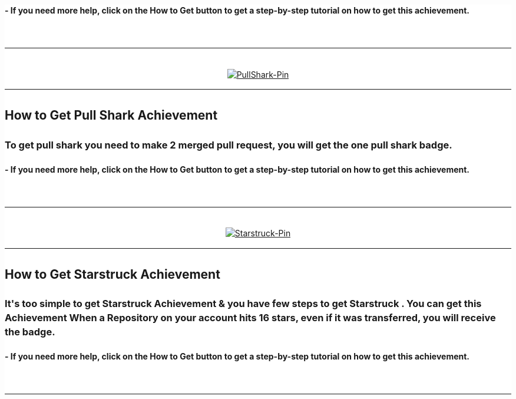 #### - If you need more help, click on the How to Get button to get a step-by-step tutorial on how to get this achievement.

<div align="center"><a href="assets/steps/README.galaxy-brain.md"><img src="assets/img/btn.png" alt=""></a></div>
<hr>

<br>

<div align="center"  >
<a href="assets/steps/README.pull-shark.md">
<img width="296" src="assets/badges/PullShark.png" alt="PullShark-Pin">
</a>
</div>
<hr>

## How to Get Pull Shark Achievement

### To get pull shark you need to make 2 merged pull request, you will get the one pull shark badge.

#### - If you need more help, click on the How to Get button to get a step-by-step tutorial on how to get this achievement.

<div align="center"><a href="assets/steps/README.pull-shark.md"><img src="assets/img/btn.png" alt=""></a></div>
<hr>

<br>

<div align="center"  >
<a href="assets/steps/README.starstruck.md">
<img width="296" src="assets/badges/Starstruck.png" alt="Starstruck-Pin">
</a>
</div>
<hr>

## How to Get Starstruck Achievement

### It's too simple to get Starstruck Achievement & you have few steps to get Starstruck . You can get this Achievement When a Repository on your account hits 16 stars, even if it was transferred, you will receive the badge.

#### - If you need more help, click on the How to Get button to get a step-by-step tutorial on how to get this achievement.

<div align="center"><a href="assets/steps/README.starstruck.md"><img src="assets/img/btn.png" alt=""></a></div>
<hr>
